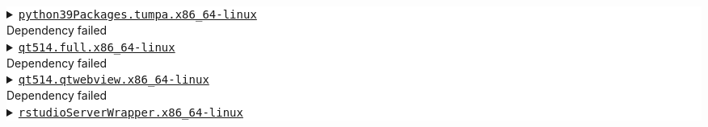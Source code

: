 <td>
<details><summary>
<tt><a href='https://hydra.nixos.org/build/177832127'>python39Packages.tumpa.x86_64-linux</a></tt>
</summary></details>
</td>
<td>Dependency failed</td>
</tr>
<tr>
<td>
<details><summary>
<tt><a href='https://hydra.nixos.org/build/177748462'>qt514.full.x86_64-linux</a></tt>
</summary></details>
</td>
<td>Dependency failed</td>
</tr>
<tr>
<td>
<details><summary>
<tt><a href='https://hydra.nixos.org/build/177748440'>qt514.qtwebview.x86_64-linux</a></tt>
</summary></details>
</td>
<td>Dependency failed</td>
</tr>
<tr>
<td>
<details><summary>
<tt><a href='https://hydra.nixos.org/build/177826149'>rstudioServerWrapper.x86_64-linux</a></tt>
</summary></details>